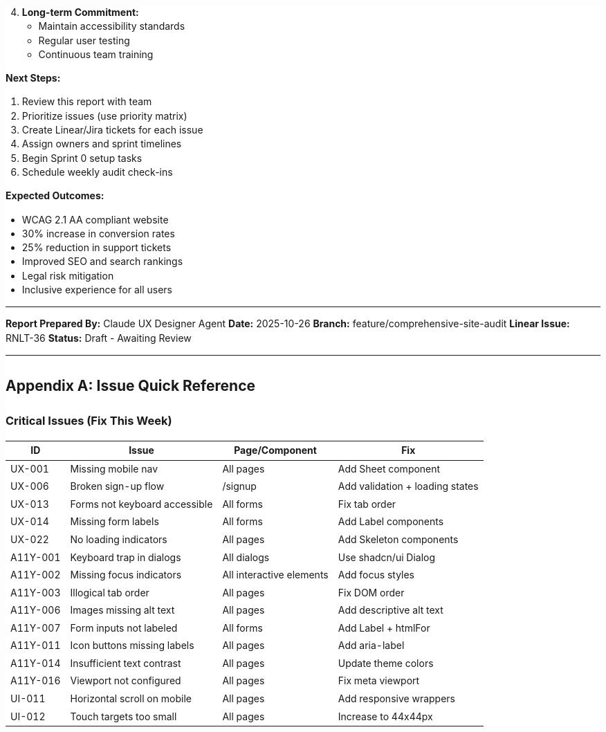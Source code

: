 4. **Long-term Commitment:**
   - Maintain accessibility standards
   - Regular user testing
   - Continuous team training

**Next Steps:**
1. Review this report with team
2. Prioritize issues (use priority matrix)
3. Create Linear/Jira tickets for each issue
4. Assign owners and sprint timelines
5. Begin Sprint 0 setup tasks
6. Schedule weekly audit check-ins

**Expected Outcomes:**
- WCAG 2.1 AA compliant website
- 30% increase in conversion rates
- 25% reduction in support tickets
- Improved SEO and search rankings
- Legal risk mitigation
- Inclusive experience for all users

---

**Report Prepared By:** Claude UX Designer Agent
**Date:** 2025-10-26
**Branch:** feature/comprehensive-site-audit
**Linear Issue:** RNLT-36
**Status:** Draft - Awaiting Review

---

## Appendix A: Issue Quick Reference

### Critical Issues (Fix This Week)

| ID | Issue | Page/Component | Fix |
|----|-------|----------------|-----|
| UX-001 | Missing mobile nav | All pages | Add Sheet component |
| UX-006 | Broken sign-up flow | /signup | Add validation + loading states |
| UX-013 | Forms not keyboard accessible | All forms | Fix tab order |
| UX-014 | Missing form labels | All forms | Add Label components |
| UX-022 | No loading indicators | All pages | Add Skeleton components |
| A11Y-001 | Keyboard trap in dialogs | All dialogs | Use shadcn/ui Dialog |
| A11Y-002 | Missing focus indicators | All interactive elements | Add focus styles |
| A11Y-003 | Illogical tab order | All pages | Fix DOM order |
| A11Y-006 | Images missing alt text | All pages | Add descriptive alt text |
| A11Y-007 | Form inputs not labeled | All forms | Add Label + htmlFor |
| A11Y-011 | Icon buttons missing labels | All pages | Add aria-label |
| A11Y-014 | Insufficient text contrast | All pages | Update theme colors |
| A11Y-016 | Viewport not configured | All pages | Fix meta viewport |
| UI-011 | Horizontal scroll on mobile | All pages | Add responsive wrappers |
| UI-012 | Touch targets too small | All pages | Increase to 44x44px |
